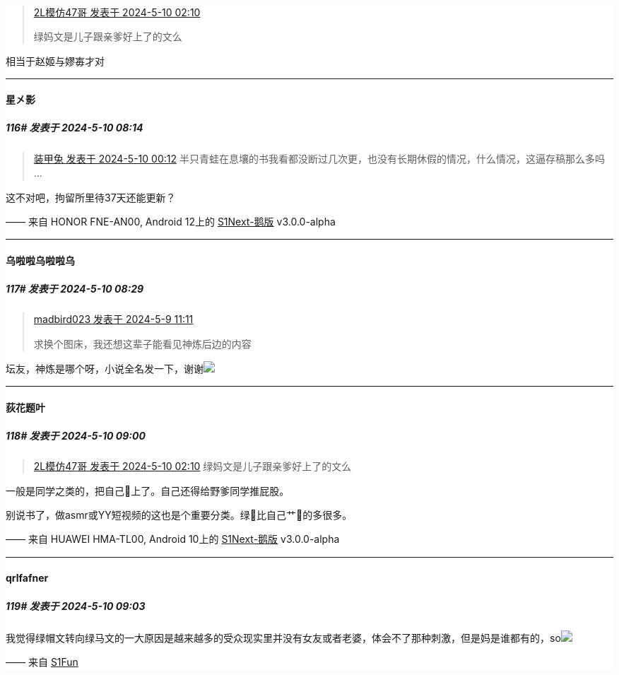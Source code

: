 <blockquote><a href="httphttps://bbs.saraba1st.com/2b/forum.php?mod=redirect&amp;goto=findpost&amp;pid=64868616&amp;ptid=2183056" target="_blank">2L模仿47哥 发表于 2024-5-10 02:10</a>

绿妈文是儿子跟亲爹好上了的文么</blockquote>
相当于赵姬与嫪毐才对


*****

####  星㐅影  
##### 116#       发表于 2024-5-10 08:14

<blockquote><a href="httphttps://bbs.saraba1st.com/2b/forum.php?mod=redirect&amp;goto=findpost&amp;pid=64868157&amp;ptid=2183056" target="_blank">装甲兔 发表于 2024-5-10 00:12</a>
半只青蛙在息壤的书我看都没断过几次更，也没有长期休假的情况，什么情况，这逼存稿那么多吗 ...</blockquote>
这不对吧，拘留所里待37天还能更新？

—— 来自 HONOR FNE-AN00, Android 12上的 [S1Next-鹅版](https://github.com/ykrank/S1-Next/releases) v3.0.0-alpha


*****

####  乌啦啦乌啦啦乌  
##### 117#       发表于 2024-5-10 08:29

<blockquote><a href="httphttps://bbs.saraba1st.com/2b/forum.php?mod=redirect&amp;goto=findpost&amp;pid=64860454&amp;ptid=2183056" target="_blank">madbird023 发表于 2024-5-9 11:11</a>

求换个图床，我还想这辈子能看见神炼后边的内容</blockquote>
坛友，神炼是哪个呀，小说全名发一下，谢谢<img src="https://static.saraba1st.com/image/smiley/face2017/054.png" referrerpolicy="no-referrer">


*****

####  荻花题叶  
##### 118#       发表于 2024-5-10 09:00

<blockquote><a href="httphttps://bbs.saraba1st.com/2b/forum.php?mod=redirect&amp;goto=findpost&amp;pid=64868616&amp;ptid=2183056" target="_blank">2L模仿47哥 发表于 2024-5-10 02:10</a>
绿妈文是儿子跟亲爹好上了的文么</blockquote>
一般是同学之类的，把自己🐴上了。自己还得给野爹同学推屁股。

别说书了，做asmr或YY短视频的这也是个重要分类。绿🐎比自己艹🐎的多很多。

—— 来自 HUAWEI HMA-TL00, Android 10上的 [S1Next-鹅版](https://github.com/ykrank/S1-Next/releases) v3.0.0-alpha

*****

####  qrlfafner  
##### 119#       发表于 2024-5-10 09:03

我觉得绿帽文转向绿马文的一大原因是越来越多的受众现实里并没有女友或者老婆，体会不了那种刺激，但是妈是谁都有的，so<img src="https://static.saraba1st.com/image/smiley/face2017/067.png" referrerpolicy="no-referrer">

—— 来自 [S1Fun](https://s1fun.koalcat.com)
